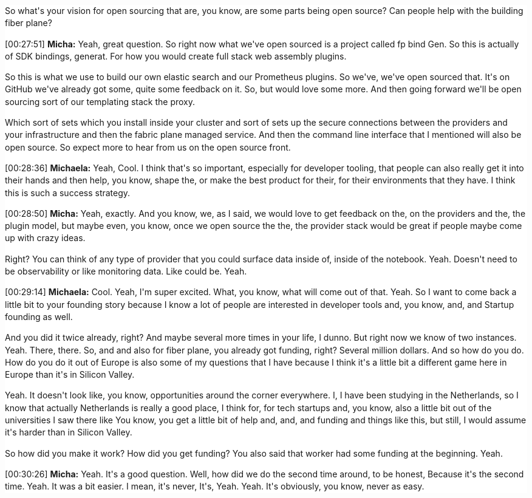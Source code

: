 So what's your vision for open sourcing that are, you know, are some parts being 
open source? Can people help with the building fiber plane? 

[00:27:51] **Micha:** Yeah, great question. So right now what we've open sourced 
is a project called fp bind Gen. So this is actually of SDK bindings, generat. 
For how you would create full stack web assembly plugins.

So this is what we use to build our own elastic search and our Prometheus 
plugins. So we've, we've open sourced that. It's on GitHub we've already got 
some, quite some feedback on it. So, but would love some more. And then going 
forward we'll be open sourcing sort of our templating stack the proxy.

Which sort of sets which you install inside your cluster and sort of sets up the 
secure connections between the providers and your infrastructure and then the 
fabric plane managed service. And then the command line interface that I 
mentioned will also be open source. So expect more to hear from us on the open 
source front.

[00:28:36] **Michaela:** Yeah, Cool. I think that's so important, especially for 
developer tooling, that people can also really get it into their hands and then 
help, you know, shape the, or make the best product for their, for their 
environments that they have. I think this is such a success strategy. 

[00:28:50] **Micha:** Yeah, exactly. And you know, we, as I said, we would love 
to get feedback on the, on the providers and the, the plugin model, but maybe 
even, you know, once we open source the the, the provider stack would be great 
if people maybe come up with crazy ideas.

Right? You can think of any type of provider that you could surface data inside 
of, inside of the notebook. Yeah. Doesn't need to be observability or like 
monitoring data. Like could be. Yeah. 

[00:29:14] **Michaela:** Cool. Yeah, I'm super excited. What, you know, what 
will come out of that. Yeah. So I want to come back a little bit to your 
founding story because I know a lot of people are interested in developer tools 
and, you know, and, and Startup founding as well.

And you did it twice already, right? And maybe several more times in your life, 
I dunno. But right now we know of two instances. Yeah. There, there. So, and and 
also for fiber plane, you already got funding, right? Several million dollars. 
And so how do you do. How do you do it out of Europe is also some of my 
questions that I have because I think it's a little bit a different game here in 
Europe than it's in Silicon Valley.

Yeah. It doesn't look like, you know, opportunities around the corner 
everywhere. I, I have been studying in the Netherlands, so I know that actually 
Netherlands is really a good place, I think for, for tech startups and, you 
know, also a little bit out of the universities I saw there like You know, you 
get a little bit of help and, and, and funding and things like this, but still, 
I would assume it's harder than in Silicon Valley.

So how did you make it work? How did you get funding? You also said that worker 
had some funding at the beginning. Yeah. 

[00:30:26] **Micha:** Yeah. It's a good question. Well, how did we do the second 
time around, to be honest, Because it's the second time. Yeah. It was a bit 
easier. I mean, it's never, It's, Yeah. Yeah. It's obviously, you know, never as 
easy.
